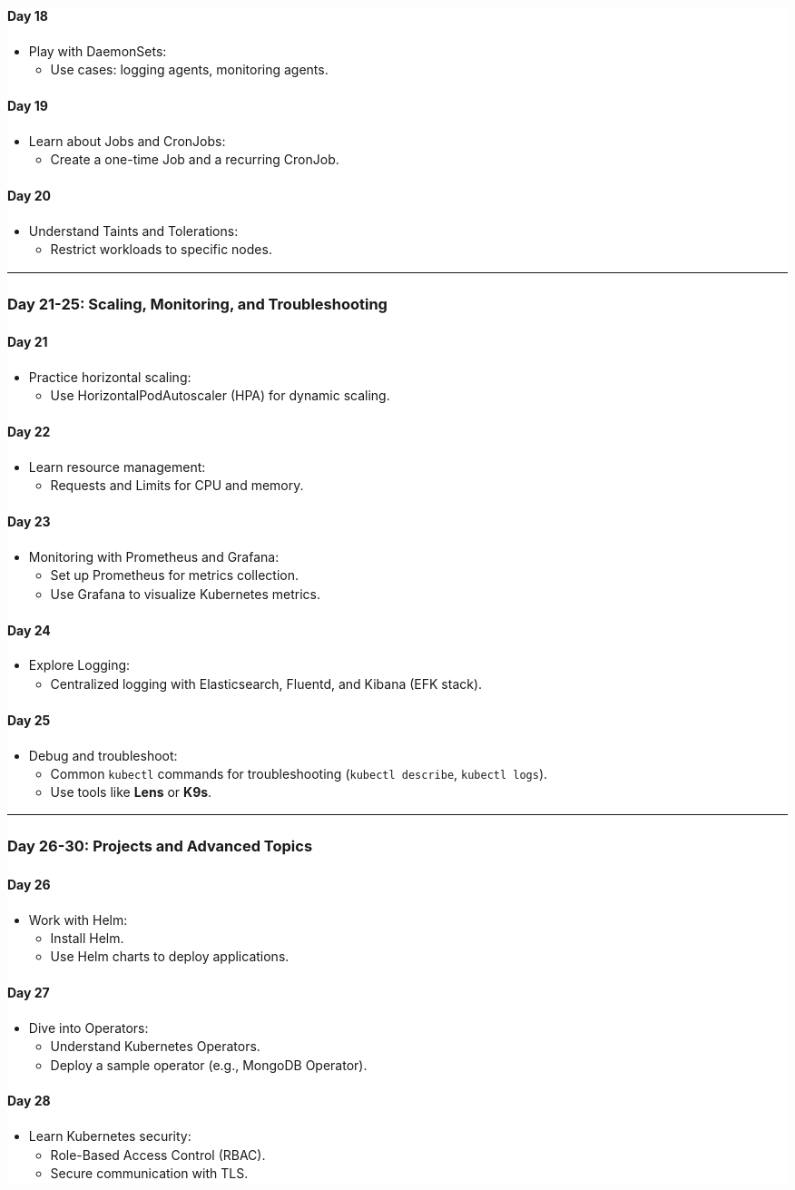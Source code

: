 #### **Day 18**
- Play with DaemonSets:
  - Use cases: logging agents, monitoring agents.

#### **Day 19**
- Learn about Jobs and CronJobs:
  - Create a one-time Job and a recurring CronJob.

#### **Day 20**
- Understand Taints and Tolerations:
  - Restrict workloads to specific nodes.

---

### **Day 21-25: Scaling, Monitoring, and Troubleshooting**
#### **Day 21**
- Practice horizontal scaling:
  - Use HorizontalPodAutoscaler (HPA) for dynamic scaling.

#### **Day 22**
- Learn resource management:
  - Requests and Limits for CPU and memory.

#### **Day 23**
- Monitoring with Prometheus and Grafana:
  - Set up Prometheus for metrics collection.
  - Use Grafana to visualize Kubernetes metrics.

#### **Day 24**
- Explore Logging:
  - Centralized logging with Elasticsearch, Fluentd, and Kibana (EFK stack).

#### **Day 25**
- Debug and troubleshoot:
  - Common `kubectl` commands for troubleshooting (`kubectl describe`, `kubectl logs`).
  - Use tools like **Lens** or **K9s**.

---

### **Day 26-30: Projects and Advanced Topics**
#### **Day 26**
- Work with Helm:
  - Install Helm.
  - Use Helm charts to deploy applications.

#### **Day 27**
- Dive into Operators:
  - Understand Kubernetes Operators.
  - Deploy a sample operator (e.g., MongoDB Operator).

#### **Day 28**
- Learn Kubernetes security:
  - Role-Based Access Control (RBAC).
  - Secure communication with TLS.
